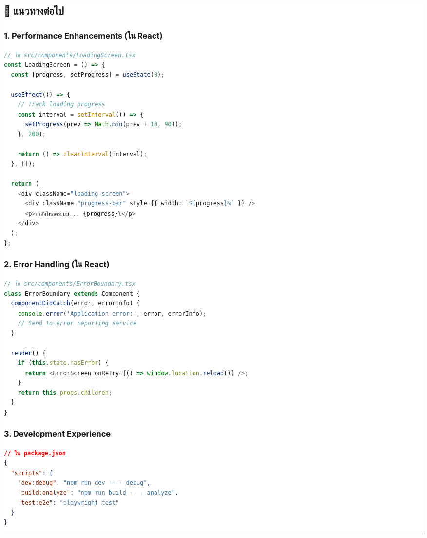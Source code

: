 
## 🚀 **แนวทางต่อไป**

### **1. Performance Enhancements (ใน React)**
```typescript
// ใน src/components/LoadingScreen.tsx
const LoadingScreen = () => {
  const [progress, setProgress] = useState(0);
  
  useEffect(() => {
    // Track loading progress
    const interval = setInterval(() => {
      setProgress(prev => Math.min(prev + 10, 90));
    }, 200);
    
    return () => clearInterval(interval);
  }, []);
  
  return (
    <div className="loading-screen">
      <div className="progress-bar" style={{ width: `${progress}%` }} />
      <p>กำลังโหลดระบบ... {progress}%</p>
    </div>
  );
};
```

### **2. Error Handling (ใน React)**
```typescript
// ใน src/components/ErrorBoundary.tsx
class ErrorBoundary extends Component {
  componentDidCatch(error, errorInfo) {
    console.error('Application error:', error, errorInfo);
    // Send to error reporting service
  }
  
  render() {
    if (this.state.hasError) {
      return <ErrorScreen onRetry={() => window.location.reload()} />;
    }
    return this.props.children;
  }
}
```

### **3. Development Experience**
```json
// ใน package.json
{
  "scripts": {
    "dev:debug": "npm run dev -- --debug",
    "build:analyze": "npm run build -- --analyze",
    "test:e2e": "playwright test"
  }
}
```

---